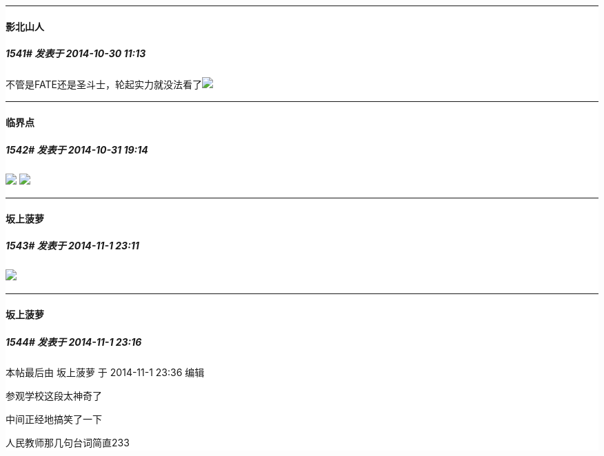 




-----

####  影北山人  
##### 1541#       发表于 2014-10-30 11:13




不管是FATE还是圣斗士，轮起实力就没法看了<img src="https://static.saraba1st.com/image/smiley/face/04.gif" referrerpolicy="no-referrer">







-----

####  临界点  
##### 1542#       发表于 2014-10-31 19:14



<img src="http://m.yea.im/di/QKD5/2854422c11dfa9ec52d6037061d0f703908fc161.jpg" referrerpolicy="no-referrer">
<img src="http://m.yea.im/di/P0DH/0a2519f431adcbef571c2a61afaf2edda3cc9f30.jpg" referrerpolicy="no-referrer">







-----

####  坂上菠萝  
##### 1543#       发表于 2014-11-1 23:11



<img src="http://ww1.sinaimg.cn/large/6d95a82egw1elvwbe3148j20wf0i7jth.jpg" referrerpolicy="no-referrer">







-----

####  坂上菠萝  
##### 1544#       发表于 2014-11-1 23:16



 本帖最后由 坂上菠萝 于 2014-11-1 23:36 编辑 

参观学校这段太神奇了

中间正经地搞笑了一下

人民教师那几句台词简直233
